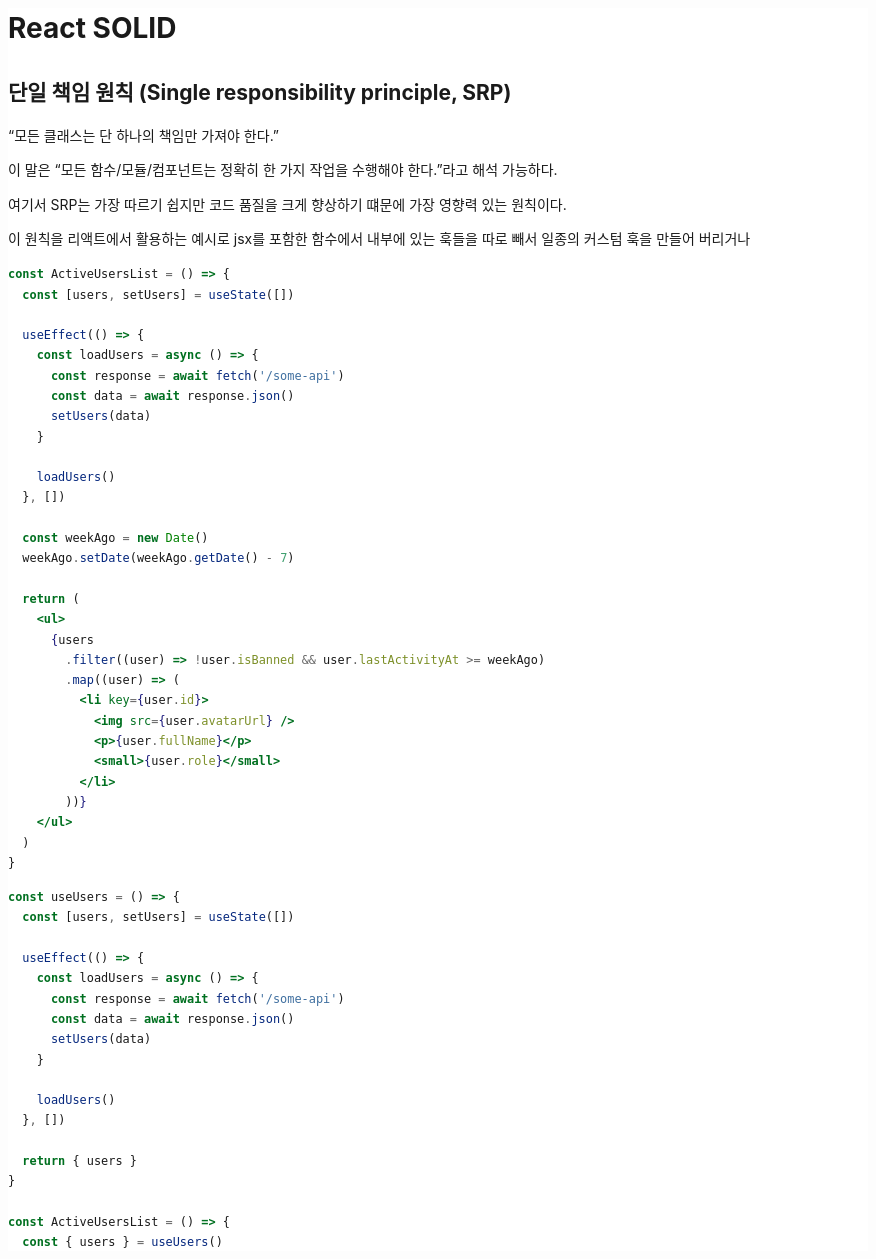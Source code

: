 # React SOLID

## 단일 책임 원칙 (**S**ingle responsibility principle, SRP)

“모든 클래스는 단 하나의 책임만 가져야 한다.”

이 말은 “모든 함수/모듈/컴포넌트는 정확히 한 가지 작업을 수행해야 한다.”라고 해석 가능하다.

여기서 SRP는 가장 따르기 쉽지만 코드 품질을 크게 향상하기 떄문에 가장 영향력 있는 원칙이다.

이 원칙을 리액트에서 활용하는 예시로 jsx를 포함한 함수에서 내부에 있는 훅들을 따로 빼서 일종의 커스텀 훅을 만들어 버리거나

```jsx
const ActiveUsersList = () => {
  const [users, setUsers] = useState([])

  useEffect(() => {
    const loadUsers = async () => {
      const response = await fetch('/some-api')
      const data = await response.json()
      setUsers(data)
    }

    loadUsers()
  }, [])

  const weekAgo = new Date()
  weekAgo.setDate(weekAgo.getDate() - 7)

  return (
    <ul>
      {users
        .filter((user) => !user.isBanned && user.lastActivityAt >= weekAgo)
        .map((user) => (
          <li key={user.id}>
            <img src={user.avatarUrl} />
            <p>{user.fullName}</p>
            <small>{user.role}</small>
          </li>
        ))}
    </ul>
  )
}
```

```jsx
const useUsers = () => {
  const [users, setUsers] = useState([])

  useEffect(() => {
    const loadUsers = async () => {
      const response = await fetch('/some-api')
      const data = await response.json()
      setUsers(data)
    }

    loadUsers()
  }, [])

  return { users }
}

const ActiveUsersList = () => {
  const { users } = useUsers()

```